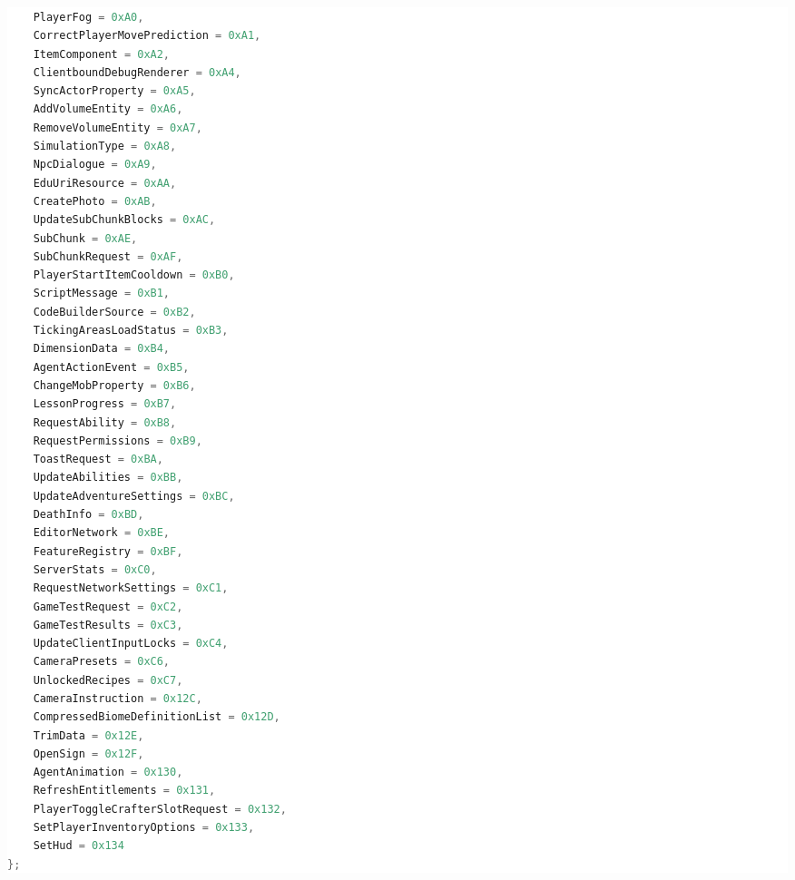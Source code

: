 ```cpp
    PlayerFog = 0xA0,
    CorrectPlayerMovePrediction = 0xA1,
    ItemComponent = 0xA2,
    ClientboundDebugRenderer = 0xA4,
    SyncActorProperty = 0xA5,
    AddVolumeEntity = 0xA6,
    RemoveVolumeEntity = 0xA7,
    SimulationType = 0xA8,
    NpcDialogue = 0xA9,
    EduUriResource = 0xAA,
    CreatePhoto = 0xAB,
    UpdateSubChunkBlocks = 0xAC,
    SubChunk = 0xAE,
    SubChunkRequest = 0xAF,
    PlayerStartItemCooldown = 0xB0,
    ScriptMessage = 0xB1,
    CodeBuilderSource = 0xB2,
    TickingAreasLoadStatus = 0xB3,
    DimensionData = 0xB4,
    AgentActionEvent = 0xB5,
    ChangeMobProperty = 0xB6,
    LessonProgress = 0xB7,
    RequestAbility = 0xB8,
    RequestPermissions = 0xB9,
    ToastRequest = 0xBA,
    UpdateAbilities = 0xBB,
    UpdateAdventureSettings = 0xBC,
    DeathInfo = 0xBD,
    EditorNetwork = 0xBE,
    FeatureRegistry = 0xBF,
    ServerStats = 0xC0,
    RequestNetworkSettings = 0xC1,
    GameTestRequest = 0xC2,
    GameTestResults = 0xC3,
    UpdateClientInputLocks = 0xC4,
    CameraPresets = 0xC6,
    UnlockedRecipes = 0xC7,
    CameraInstruction = 0x12C,
    CompressedBiomeDefinitionList = 0x12D,
    TrimData = 0x12E,
    OpenSign = 0x12F,
    AgentAnimation = 0x130,
    RefreshEntitlements = 0x131,
    PlayerToggleCrafterSlotRequest = 0x132,
    SetPlayerInventoryOptions = 0x133,
    SetHud = 0x134
};
```
